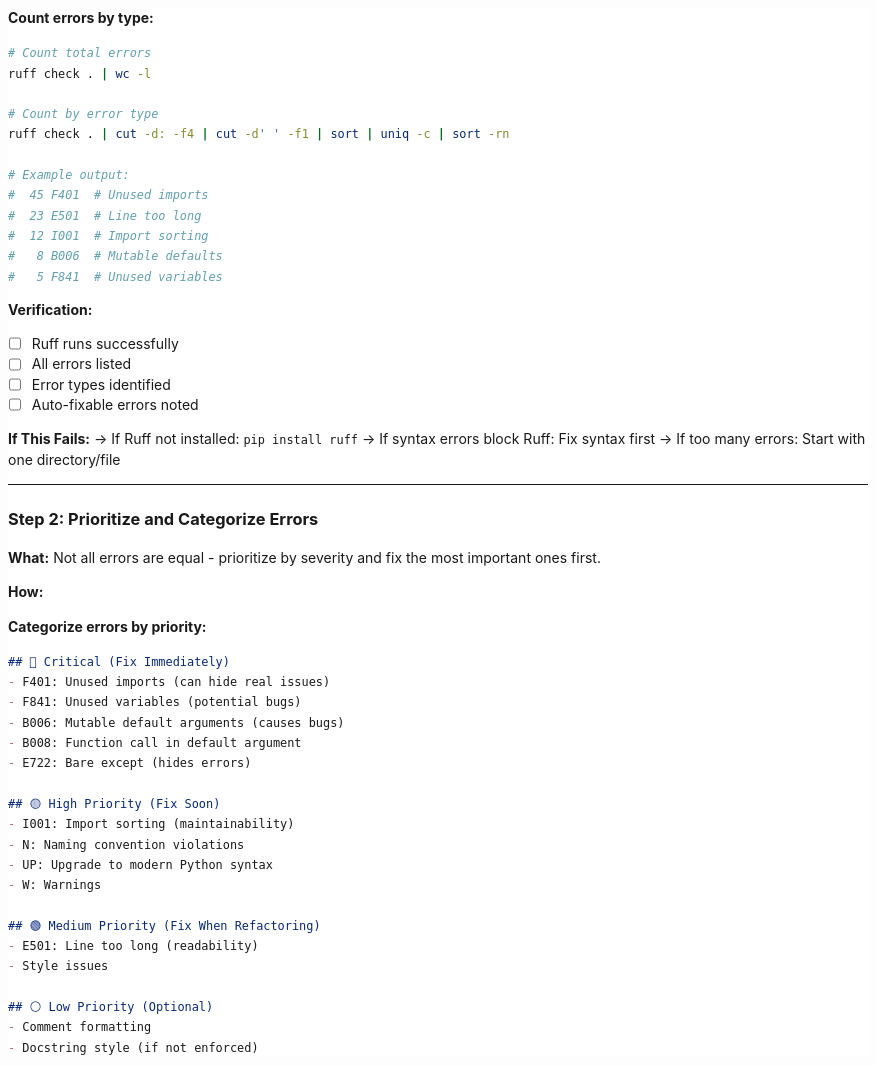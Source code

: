 **Count errors by type:**
```bash
# Count total errors
ruff check . | wc -l

# Count by error type
ruff check . | cut -d: -f4 | cut -d' ' -f1 | sort | uniq -c | sort -rn

# Example output:
#  45 F401  # Unused imports
#  23 E501  # Line too long
#  12 I001  # Import sorting
#   8 B006  # Mutable defaults
#   5 F841  # Unused variables
```

**Verification:**
- [ ] Ruff runs successfully
- [ ] All errors listed
- [ ] Error types identified
- [ ] Auto-fixable errors noted

**If This Fails:**
→ If Ruff not installed: `pip install ruff`
→ If syntax errors block Ruff: Fix syntax first
→ If too many errors: Start with one directory/file

---

### Step 2: Prioritize and Categorize Errors

**What:** Not all errors are equal - prioritize by severity and fix the most important ones first.

**How:**

**Categorize errors by priority:**
```markdown
## 🔴 Critical (Fix Immediately)
- F401: Unused imports (can hide real issues)
- F841: Unused variables (potential bugs)
- B006: Mutable default arguments (causes bugs)
- B008: Function call in default argument
- E722: Bare except (hides errors)

## 🟡 High Priority (Fix Soon)
- I001: Import sorting (maintainability)
- N: Naming convention violations
- UP: Upgrade to modern Python syntax
- W: Warnings

## 🟢 Medium Priority (Fix When Refactoring)
- E501: Line too long (readability)
- Style issues

## ⚪ Low Priority (Optional)
- Comment formatting
- Docstring style (if not enforced)
```
